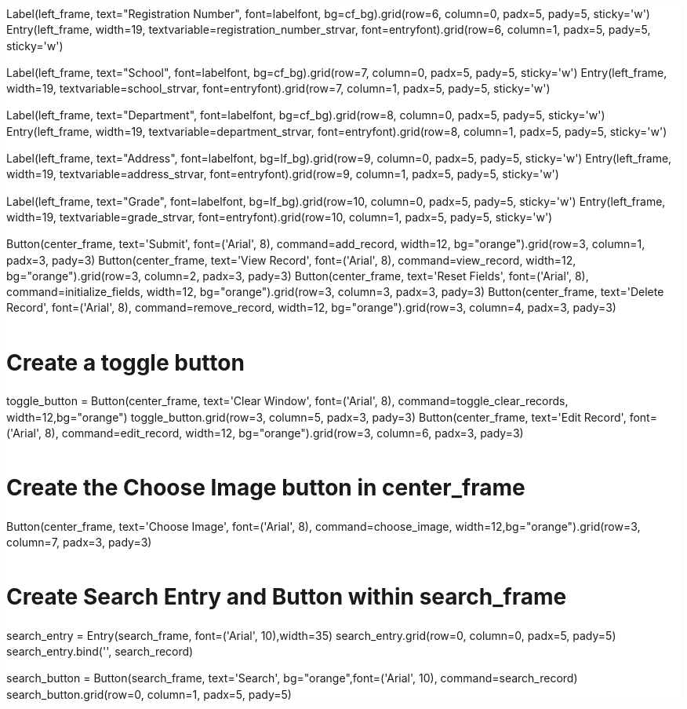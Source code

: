 Label(left_frame, text="Registration Number", font=labelfont, bg=cf_bg).grid(row=6, column=0, padx=5, pady=5, sticky='w')
Entry(left_frame, width=19, textvariable=registration_number_strvar, font=entryfont).grid(row=6, column=1, padx=5, pady=5, sticky='w')

Label(left_frame, text="School", font=labelfont, bg=cf_bg).grid(row=7, column=0, padx=5, pady=5, sticky='w')
Entry(left_frame, width=19, textvariable=school_strvar, font=entryfont).grid(row=7, column=1, padx=5, pady=5, sticky='w')

Label(left_frame, text="Department", font=labelfont, bg=cf_bg).grid(row=8, column=0, padx=5, pady=5, sticky='w')
Entry(left_frame, width=19, textvariable=department_strvar, font=entryfont).grid(row=8, column=1, padx=5, pady=5, sticky='w')

Label(left_frame, text="Address", font=labelfont, bg=lf_bg).grid(row=9, column=0, padx=5, pady=5, sticky='w')
Entry(left_frame, width=19, textvariable=address_strvar, font=entryfont).grid(row=9, column=1, padx=5, pady=5, sticky='w')

Label(left_frame, text="Grade", font=labelfont, bg=lf_bg).grid(row=10, column=0, padx=5, pady=5, sticky='w')
Entry(left_frame, width=19, textvariable=grade_strvar, font=entryfont).grid(row=10, column=1, padx=5, pady=5, sticky='w')



Button(center_frame, text='Submit', font=('Arial', 8), command=add_record, width=12, bg="orange").grid(row=3, column=1, padx=3, pady=3)
Button(center_frame, text='View Record', font=('Arial', 8), command=view_record, width=12, bg="orange").grid(row=3, column=2, padx=3, pady=3)
Button(center_frame, text='Reset Fields', font=('Arial', 8), command=initialize_fields, width=12, bg="orange").grid(row=3, column=3, padx=3, pady=3)
Button(center_frame, text='Delete Record', font=('Arial', 8), command=remove_record, width=12, bg="orange").grid(row=3, column=4, padx=3, pady=3)
# Create a toggle button
toggle_button = Button(center_frame, text='Clear Window', font=('Arial', 8), command=toggle_clear_records, width=12,bg="orange")
toggle_button.grid(row=3, column=5, padx=3, pady=3)
Button(center_frame, text='Edit Record', font=('Arial', 8), command=edit_record, width=12, bg="orange").grid(row=3, column=6, padx=3, pady=3)
# Create the Choose Image button in center_frame
Button(center_frame, text='Choose Image', font=('Arial', 8), command=choose_image, width=12,bg="orange").grid(row=3, column=7, padx=3, pady=3)
# Create Search Entry and Button within search_frame
search_entry = Entry(search_frame, font=('Arial', 10),width=35)
search_entry.grid(row=0, column=0, padx=5, pady=5)
search_entry.bind('<KeyRelease>', search_record)

search_button = Button(search_frame, text='Search', bg="orange",font=('Arial', 10), command=search_record)
search_button.grid(row=0, column=1, padx=5, pady=5)
